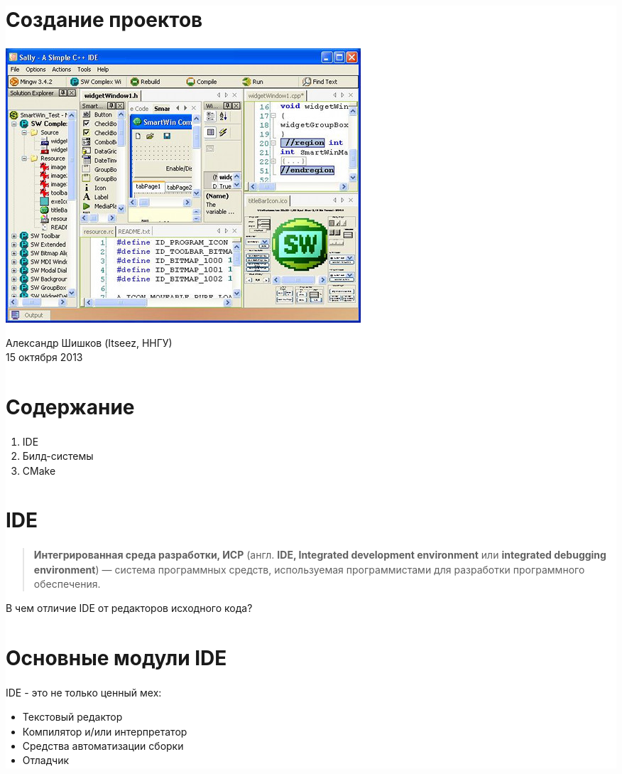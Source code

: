 # Создание проектов

![](./pix/ide_screen.jpg)

Александр Шишков (Itseez, ННГУ)\
15 октября 2013



# Содержание

  1. IDE
  1. Билд-системы
  1. CMake

# IDE

> __Интегрированная среда разработки, ИСР__ (англ. __IDE, Integrated development
> environment__ или __integrated debugging environment__) — система программных
> средств, используемая программистами для разработки программного обеспечения.

В чем отличие IDE от редакторов исходного кода?

# Основные модули IDE

IDE - это не только ценный мех:

  - Текстовый редактор
  - Компилятор и/или интерпретатор
  - Средства автоматизации сборки
  - Отладчик
